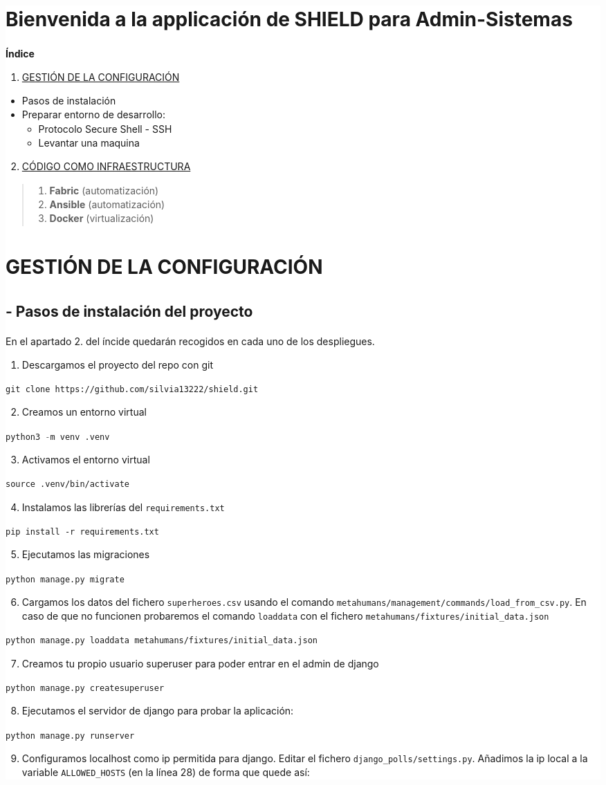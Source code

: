 # Bienvenida a la applicación de SHIELD para Admin-Sistemas
**Índice**   
1. [GESTIÓN DE LA CONFIGURACIÓN](#id1)
+ Pasos de instalación
+ Preparar entorno de desarrollo:
  * Protocolo Secure Shell - SSH
  * Levantar una maquina 
2. [CÓDIGO COMO INFRAESTRUCTURA](#id2)
  >1. **Fabric** (automatización)
  >2. **Ansible** (automatización)
  >3. **Docker** (virtualización)


# GESTIÓN DE LA CONFIGURACIÓN <a name="id1"></a>

## - **Pasos de instalación del proyecto** 
En el apartado 2. del íncide quedarán recogidos en cada uno de los despliegues.
1. Descargamos el proyecto del repo con git
```
git clone https://github.com/silvia13222/shield.git
```
2. Creamos un entorno virtual
``` python 
python3 -m venv .venv
```
3. Activamos el entorno virtual
```
source .venv/bin/activate
```
4. Instalamos las librerías del `requirements.txt`
```
pip install -r requirements.txt
```
5. Ejecutamos las migraciones
```
python manage.py migrate
```
6. Cargamos los datos del fichero `superheroes.csv` usando el comando `metahumans/management/commands/load_from_csv.py`. En caso de que no funcionen probaremos el comando `loaddata` con el fichero `metahumans/fixtures/initial_data.json` 
```
python manage.py loaddata metahumans/fixtures/initial_data.json
```
7. Creamos tu propio usuario superuser para poder entrar en el admin de django
```
python manage.py createsuperuser
```
8. Ejecutamos el servidor de django para probar la aplicación:
```
python manage.py runserver
```
9. Configuramos localhost como ip permitida para django. Editar el fichero `django_polls/settings.py`. Añadimos la ip local a la variable `ALLOWED_HOSTS` (en la línea 28) de forma que quede así:
